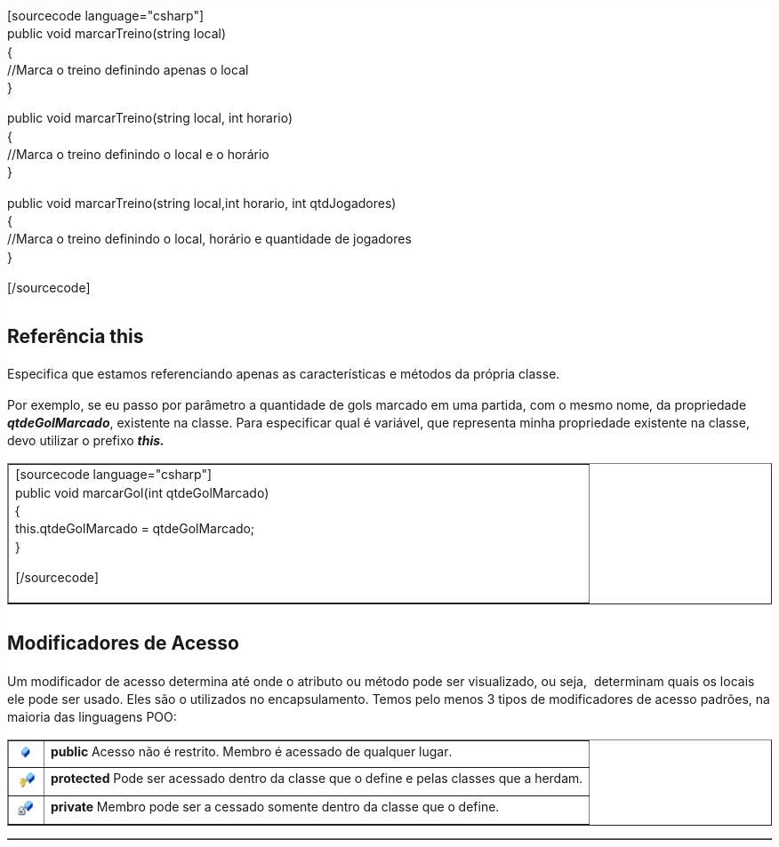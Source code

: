 <td valign="top" width="638">[sourcecode language="csharp"]<br />
        public void marcarTreino(string local)<br />
        {<br />
            //Marca o treino definindo apenas o local<br />
        }</p>
<p>        public void marcarTreino(string local, int horario)<br />
        {<br />
            //Marca o treino definindo o local e o horário<br />
        }</p>
<p>        public void marcarTreino(string local,int horario, int qtdJogadores)<br />
        {<br />
            //Marca o treino definindo o local, horário e quantidade de jogadores<br />
        }</p>
<p>[/sourcecode]</td>
</tr>
</tbody>
</table>
<h2></h2>
<h2>Referência this</h2>
<p>Especifica que estamos referenciando apenas as características e métodos da própria classe.</p>
<p>Por exemplo, se eu passo por parâmetro a quantidade de gols marcado em uma partida, com o mesmo nome, da propriedade <strong><em>qtdeGolMarcado</em></strong>, existente na classe. Para especificar qual é variável, que representa minha propriedade existente na classe, devo utilizar o prefixo <strong><em>this.</em></strong></p>
<table class="table_post_max" border="1" cellspacing="1" cellpadding="1">
<tbody>
<tr>
<td valign="top" width="638">[sourcecode language="csharp"]<br />
        public void marcarGol(int qtdeGolMarcado)<br />
        {<br />
            this.qtdeGolMarcado = qtdeGolMarcado;<br />
        }</p>
<p>[/sourcecode]</td>
</tr>
</tbody>
</table>
<h2>Modificadores de Acesso</h2>
<p>Um modificador de acesso determina até onde o atributo ou método pode ser visualizado, ou seja,  determinam quais os locais ele pode ser usado. Eles são o utilizados no encapsulamento. Temos pelo menos 3 tipos de modificadores de acesso padrões, na maioria das linguagens POO:</p>
<table class="table_post_max" border="1" cellspacing="1" cellpadding="1">
<tbody>
<tr>
<td><a href="http://blog2.maxcnunes.com/wp-content/uploads/2011/11/POO-pulica.png"><img class="aligncenter size-full wp-image-419" title="POO-pulica" src="./POO-pulica.png" alt="" width="21" height="19" /></a></td>
<td><strong>public </strong>Acesso não é restrito. Membro é acessado de qualquer lugar.</td>
</tr>
<tr>
<td><a href="http://blog2.maxcnunes.com/wp-content/uploads/2011/11/POO-protected.png"><img class="aligncenter size-full wp-image-420" title="POO-protected" src="./POO-protected.png" alt="" width="25" height="20" /></a></td>
<td><strong>protected</strong> Pode ser acessado dentro da classe que o define e pelas classes que a herdam.</td>
</tr>
<tr>
<td><a href="http://blog2.maxcnunes.com/wp-content/uploads/2011/11/POO-private.png"><img class="aligncenter size-full wp-image-421" title="POO-private" src="./POO-private.png" alt="" width="21" height="21" /></a></td>
<td><strong>private </strong>Membro pode ser a cessado somente dentro da classe que o define.</td>
</tr>
</tbody>
</table>
<table class="table_post_max" border="1" cellspacing="1" cellpadding="1">